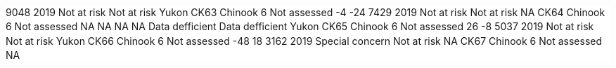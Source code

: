    <td style="text-align:right;"> 9048 </td>
   <td style="text-align:right;"> 2019 </td>
   <td style="text-align:center;"> Not at risk </td>
   <td style="text-align:right;"> Not at risk </td>
  </tr>
  <tr>
   <td style="text-align:center;"> Yukon </td>
   <td style="text-align:right;"> CK63 </td>
   <td style="text-align:right;"> Chinook </td>
   <td style="text-align:center;"> 6 </td>
   <td style="text-align:right;"> Not assessed </td>
   <td style="text-align:right;"> -4 </td>
   <td style="text-align:center;"> -24 </td>
   <td style="text-align:right;"> 7429 </td>
   <td style="text-align:right;"> 2019 </td>
   <td style="text-align:center;"> Not at risk </td>
   <td style="text-align:right;"> Not at risk </td>
  </tr>
  <tr>
   <td style="text-align:center;"> NA </td>
   <td style="text-align:right;"> CK64 </td>
   <td style="text-align:right;"> Chinook </td>
   <td style="text-align:center;"> 6 </td>
   <td style="text-align:right;"> Not assessed </td>
   <td style="text-align:right;"> NA </td>
   <td style="text-align:center;"> NA </td>
   <td style="text-align:right;"> NA </td>
   <td style="text-align:right;"> NA </td>
   <td style="text-align:center;"> Data defficient </td>
   <td style="text-align:right;"> Data defficient </td>
  </tr>
  <tr>
   <td style="text-align:center;"> Yukon </td>
   <td style="text-align:right;"> CK65 </td>
   <td style="text-align:right;"> Chinook </td>
   <td style="text-align:center;"> 6 </td>
   <td style="text-align:right;"> Not assessed </td>
   <td style="text-align:right;"> 26 </td>
   <td style="text-align:center;"> -8 </td>
   <td style="text-align:right;"> 5037 </td>
   <td style="text-align:right;"> 2019 </td>
   <td style="text-align:center;"> Not at risk </td>
   <td style="text-align:right;"> Not at risk </td>
  </tr>
  <tr>
   <td style="text-align:center;"> Yukon </td>
   <td style="text-align:right;"> CK66 </td>
   <td style="text-align:right;"> Chinook </td>
   <td style="text-align:center;"> 6 </td>
   <td style="text-align:right;"> Not assessed </td>
   <td style="text-align:right;"> -48 </td>
   <td style="text-align:center;"> 18 </td>
   <td style="text-align:right;"> 3162 </td>
   <td style="text-align:right;"> 2019 </td>
   <td style="text-align:center;"> Special concern </td>
   <td style="text-align:right;"> Not at risk </td>
  </tr>
  <tr>
   <td style="text-align:center;"> NA </td>
   <td style="text-align:right;"> CK67 </td>
   <td style="text-align:right;"> Chinook </td>
   <td style="text-align:center;"> 6 </td>
   <td style="text-align:right;"> Not assessed </td>
   <td style="text-align:right;"> NA </td>